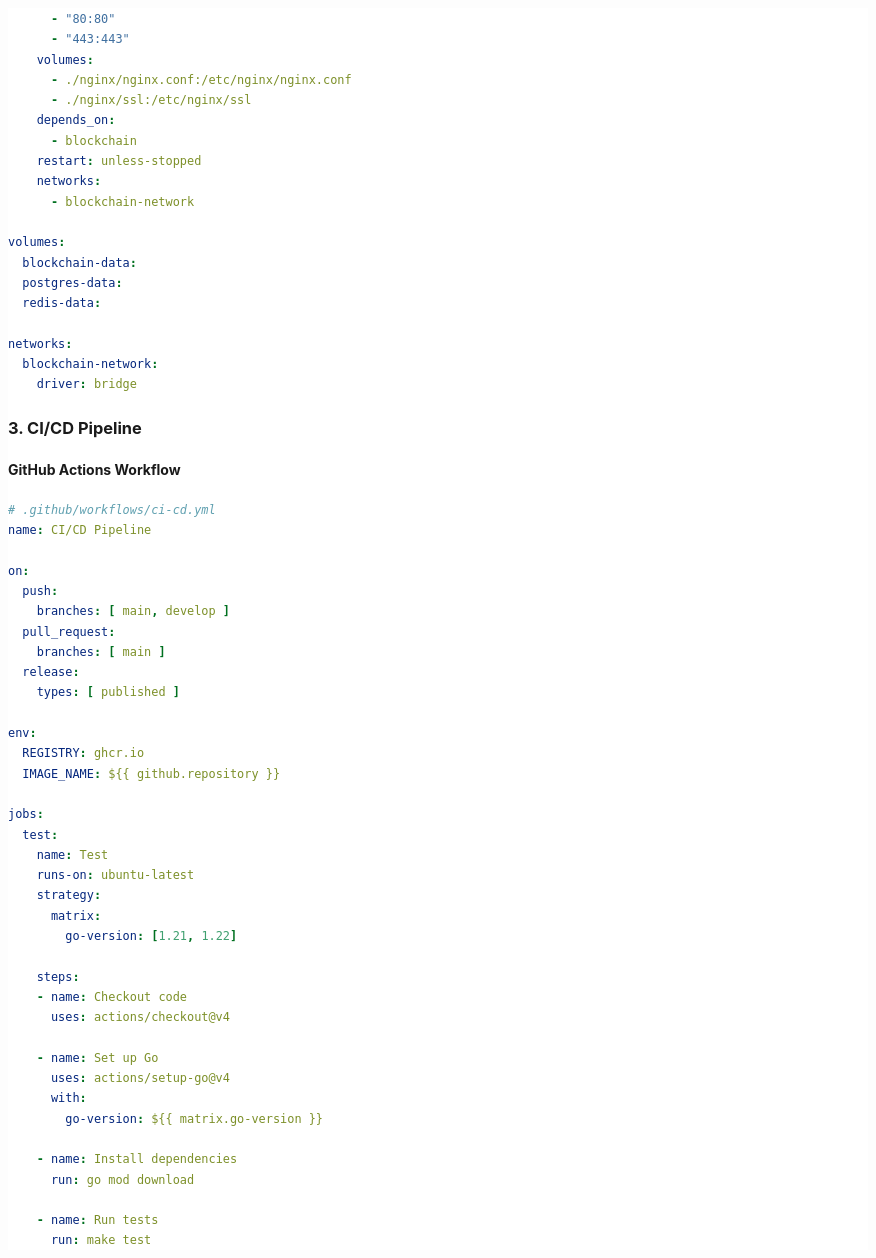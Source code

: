 ```yaml
      - "80:80"
      - "443:443"
    volumes:
      - ./nginx/nginx.conf:/etc/nginx/nginx.conf
      - ./nginx/ssl:/etc/nginx/ssl
    depends_on:
      - blockchain
    restart: unless-stopped
    networks:
      - blockchain-network

volumes:
  blockchain-data:
  postgres-data:
  redis-data:

networks:
  blockchain-network:
    driver: bridge
```

### **3. CI/CD Pipeline**

#### **GitHub Actions Workflow**
```yaml
# .github/workflows/ci-cd.yml
name: CI/CD Pipeline

on:
  push:
    branches: [ main, develop ]
  pull_request:
    branches: [ main ]
  release:
    types: [ published ]

env:
  REGISTRY: ghcr.io
  IMAGE_NAME: ${{ github.repository }}

jobs:
  test:
    name: Test
    runs-on: ubuntu-latest
    strategy:
      matrix:
        go-version: [1.21, 1.22]

    steps:
    - name: Checkout code
      uses: actions/checkout@v4

    - name: Set up Go
      uses: actions/setup-go@v4
      with:
        go-version: ${{ matrix.go-version }}

    - name: Install dependencies
      run: go mod download

    - name: Run tests
      run: make test

```